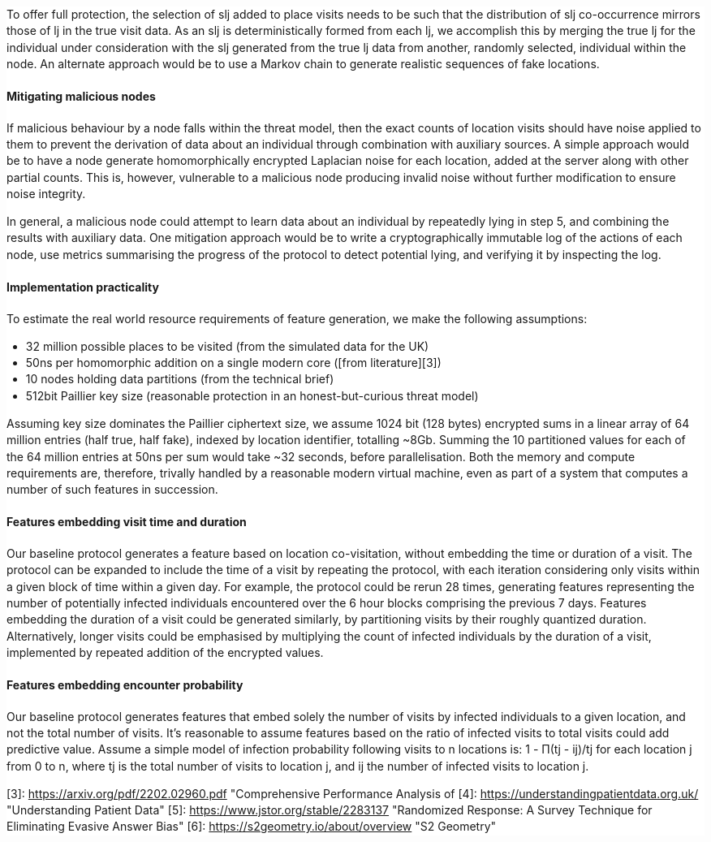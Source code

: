 To offer full protection, the selection of slj added to place visits needs to be such that the distribution of slj  co-occurrence mirrors those of lj in the true visit data. As an slj is deterministically formed from each lj, we accomplish this by merging the true lj for the individual under consideration with the slj generated from the true lj data from another, randomly selected, individual within the node. An alternate approach would be to use a Markov chain to generate realistic sequences of fake locations.

#### Mitigating malicious nodes
If malicious behaviour by a node falls within the threat model, then the exact counts of location visits should have noise applied to them to prevent the derivation of data about an individual through combination with auxiliary sources. A simple approach would be to have a node generate homomorphically encrypted Laplacian noise for each location, added at the server along with other partial counts. This is, however, vulnerable to a malicious node producing invalid noise without further modification to ensure noise integrity.

In general, a malicious node could attempt to learn data about an individual by repeatedly lying in step 5, and combining the results with auxiliary data. One mitigation approach would be to write a cryptographically immutable log of the actions of each node, use metrics summarising the progress of the protocol to detect potential lying, and verifying it by inspecting the log.

#### Implementation practicality
To estimate the real world resource requirements of feature generation, we make the following assumptions:
- 32 million possible places to be visited (from the simulated data for the UK)
- 50ns per homomorphic addition on a single modern core ([from literature][3])
- 10 nodes holding data partitions (from the technical brief)
- 512bit Paillier key size (reasonable protection in an honest-but-curious threat model)

Assuming key size dominates the Paillier ciphertext size, we assume 1024 bit (128 bytes) encrypted sums in a linear array of 64 million entries (half true, half fake), indexed by location identifier, totalling ~8Gb. Summing the 10 partitioned values for each of the 64 million entries at 50ns per sum would take ~32 seconds, before parallelisation. Both the memory and compute requirements are, therefore, trivally handled by a reasonable modern virtual machine, even as part of a system that computes a number of such features in succession.

#### Features embedding visit time and duration
Our baseline protocol generates a feature based on location co-visitation, without embedding the time or duration of a visit. The protocol can be expanded to include the time of a visit by repeating the protocol, with each iteration considering only visits within a given block of time within a given day. For example, the protocol could be rerun 28 times, generating features representing the number of potentially infected individuals encountered over the 6 hour blocks comprising the previous 7 days. Features embedding the duration of a visit could be generated similarly, by partitioning visits by their roughly quantized duration. Alternatively, longer visits could be emphasised by multiplying the count of infected individuals by the duration of a visit, implemented by repeated addition of the encrypted values.

#### Features embedding encounter probability
Our baseline protocol generates features that embed solely the number of visits by infected individuals to a given location, and not the total number of visits. It’s reasonable to assume features based on the ratio of infected visits to total visits could add predictive value. Assume a simple model of infection probability following visits to n locations is: 1 - Π(tj - ij)/tj for each location j from 0 to n, where tj is the total number of visits to location j, and ij the number of infected visits to location j.


[1]: https://dl.acm.org/doi/10.5555/1756123.1756146 "Public-Key Cryptosystems Based on Composite Degree Residuosity Classes"
[2]: https://dl.acm.org/doi/10.1007/s00145-019-09319-x "Fast Fully Homomorphic Encryption Over the Torus"
[3]: https://arxiv.org/pdf/2202.02960.pdf "Comprehensive Performance Analysis of
[4]: https://understandingpatientdata.org.uk/ "Understanding Patient Data"
[5]: https://www.jstor.org/stable/2283137 "Randomized Response: A Survey Technique for Eliminating Evasive Answer Bias"
[6]: https://s2geometry.io/about/overview "S2 Geometry"